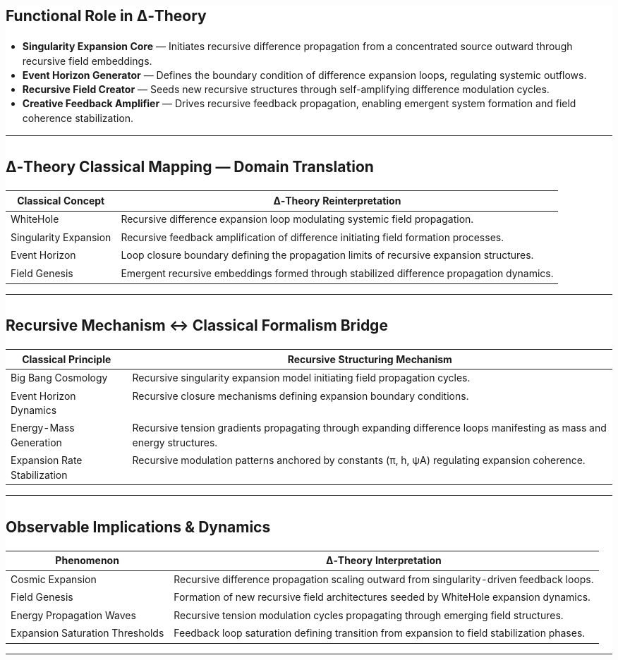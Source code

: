 
## Functional Role in ∆‑Theory

- **Singularity Expansion Core** — Initiates recursive difference propagation from a concentrated source outward through recursive field embeddings.
- **Event Horizon Generator** — Defines the boundary condition of difference expansion loops, regulating systemic outflows.
- **Recursive Field Creator** — Seeds new recursive structures through self-amplifying difference modulation cycles.
- **Creative Feedback Amplifier** — Drives recursive feedback propagation, enabling emergent system formation and field coherence stabilization.

---

## ∆‑Theory Classical Mapping — Domain Translation

|Classical Concept|∆‑Theory Reinterpretation|
|---|---|
|WhiteHole|Recursive difference expansion loop modulating systemic field propagation.|
|Singularity Expansion|Recursive feedback amplification of difference initiating field formation processes.|
|Event Horizon|Loop closure boundary defining the propagation limits of recursive expansion structures.|
|Field Genesis|Emergent recursive embeddings formed through stabilized difference propagation dynamics.|

---

## Recursive Mechanism ↔ Classical Formalism Bridge

|Classical Principle|Recursive Structuring Mechanism|
|---|---|
|Big Bang Cosmology|Recursive singularity expansion model initiating field propagation cycles.|
|Event Horizon Dynamics|Recursive closure mechanisms defining expansion boundary conditions.|
|Energy-Mass Generation|Recursive tension gradients propagating through expanding difference loops manifesting as mass and energy structures.|
|Expansion Rate Stabilization|Recursive modulation patterns anchored by constants (π, h, ψA) regulating expansion coherence.|

---

## Observable Implications & Dynamics

|Phenomenon|∆‑Theory Interpretation|
|---|---|
|Cosmic Expansion|Recursive difference propagation scaling outward from singularity-driven feedback loops.|
|Field Genesis|Formation of new recursive field architectures seeded by WhiteHole expansion dynamics.|
|Energy Propagation Waves|Recursive tension modulation cycles propagating through emerging field structures.|
|Expansion Saturation Thresholds|Feedback loop saturation defining transition from expansion to field stabilization phases.|

---